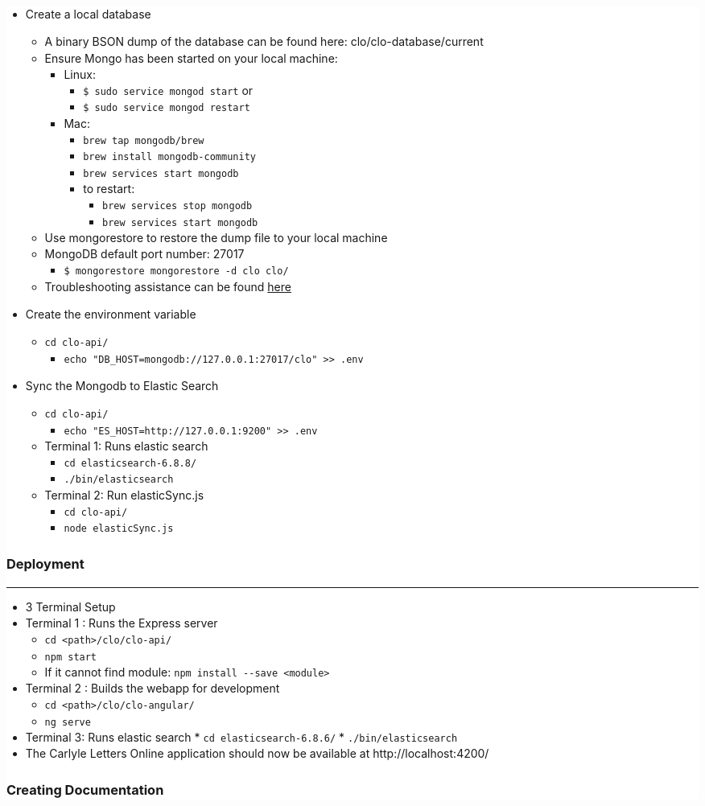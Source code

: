 
* Create a local database
    * A binary BSON dump of the database can be found here: clo/clo-database/current
    * Ensure Mongo has been started on your local machine:
        * Linux:
            * ```$ sudo service mongod start```
        or
            * ```$ sudo service mongod restart```
        * Mac:
            * ```brew tap mongodb/brew```
            * ```brew install mongodb-community```
            * ```brew services start mongodb```
            * to restart:
                * ```brew services stop mongodb```
                * ```brew services start mongodb```
    * Use mongorestore to restore the dump file to your local machine
    * MongoDB default port number: 27017
        * ```$ mongorestore mongorestore -d clo clo/```
    * Troubleshooting assistance can be found [here](https://docs.mongodb.com/manual/tutorial/backup-and-restore-tools/)

* Create the environment variable
    * ```cd clo-api/```
        * ```echo "DB_HOST=mongodb://127.0.0.1:27017/clo" >> .env```
* Sync the Mongodb to Elastic Search
    * ```cd clo-api/```
      * ```echo "ES_HOST=http://127.0.0.1:9200" >> .env```
    * Terminal 1: Runs elastic search
      * ```cd elasticsearch-6.8.8/```
      * ```./bin/elasticsearch```
    * Terminal 2: Run elasticSync.js
      * ```cd clo-api/```
      * ```node elasticSync.js```
      
     
   

### Deployment
---
* 3 Terminal Setup
* Terminal 1 : Runs the Express server
    * ```cd <path>/clo/clo-api/```
    * ```npm start```
    * If it cannot find module: ```npm install --save <module>```
* Terminal 2 : Builds the webapp for development
    * ```cd <path>/clo/clo-angular/```
    * ```ng serve```
* Terminal 3: Runs elastic search
      * ```cd elasticsearch-6.8.6/```
      * ```./bin/elasticsearch```
* The Carlyle Letters Online application should now be available at http://localhost:4200/

### Creating Documentation
